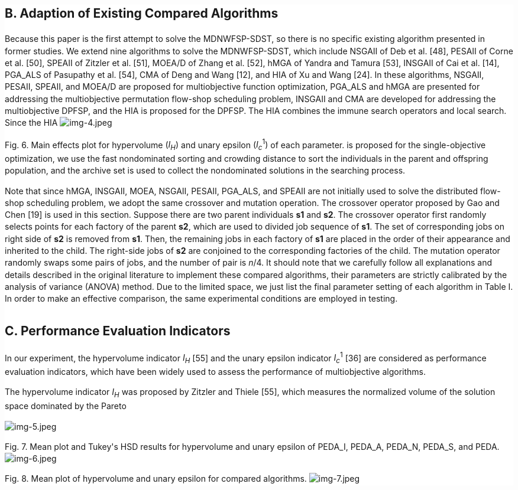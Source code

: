 ## B. Adaption of Existing Compared Algorithms

Because this paper is the first attempt to solve the MDNWFSP-SDST, so there is no specific existing algorithm presented in former studies. We extend nine algorithms to solve the MDNWFSP-SDST, which include NSGAII of Deb et al. [48], PESAII of Corne et al. [50], SPEAII of Zitzler et al. [51], MOEA/D of Zhang et al. [52], hMGA of Yandra and Tamura [53], INSGAII of Cai et al. [14], PGA_ALS of Pasupathy et al. [54], CMA of Deng and Wang [12], and HIA of Xu and Wang [24]. In these algorithms, NSGAII, PESAII, SPEAII, and MOEA/D are proposed for multiobjective function optimization, PGA_ALS and hMGA are presented for addressing the multiobjective permutation flow-shop scheduling problem, INSGAII and CMA are developed for addressing the multiobjective DPFSP, and the HIA is proposed for the DPFSP. The HIA combines the immune search operators and local search. Since the HIA
![img-4.jpeg](img-4.jpeg)

Fig. 6. Main effects plot for hypervolume $\left(I_{H}\right)$ and unary epsilon $\left(I_{c}^{1}\right)$ of each parameter.
is proposed for the single-objective optimization, we use the fast nondominated sorting and crowding distance to sort the individuals in the parent and offspring population, and the archive set is used to collect the nondominated solutions in the searching process.

Note that since hMGA, INSGAII, MOEA, NSGAII, PESAII, PGA_ALS, and SPEAII are not initially used to solve the distributed flow-shop scheduling problem, we adopt the same crossover and mutation operation. The crossover operator proposed by Gao and Chen [19] is used in this section. Suppose there are two parent individuals $\boldsymbol{s} \mathbf{1}$ and $\boldsymbol{s} \mathbf{2}$. The crossover operator first randomly selects points for each factory of the parent $\boldsymbol{s} \mathbf{2}$, which are used to divided job sequence of $\boldsymbol{s} \mathbf{1}$. The set of corresponding jobs on right side of $\boldsymbol{s} \mathbf{2}$ is removed from $\boldsymbol{s} \mathbf{1}$. Then, the remaining jobs in each factory of $\boldsymbol{s} \mathbf{1}$ are placed in the order of their appearance and inherited to the child. The right-side jobs of $\boldsymbol{s} \mathbf{2}$ are conjoined to the corresponding factories of the child. The mutation operator randomly swaps some pairs of jobs, and the number of pair is $n / 4$. It should note that we carefully follow all explanations and details described in the original literature to implement these compared algorithms, their parameters are strictly calibrated by the analysis of variance (ANOVA) method. Due to the limited space, we just list the final parameter setting of each algorithm in Table I. In order to make an effective comparison, the same experimental conditions are employed in testing.

## C. Performance Evaluation Indicators

In our experiment, the hypervolume indicator $I_{H}$ [55] and the unary epsilon indicator $I_{c}^{1}$ [36] are considered as performance evaluation indicators, which have been widely used to assess the performance of multiobjective algorithms.

The hypervolume indicator $I_{H}$ was proposed by Zitzler and Thiele [55], which measures the normalized volume of the solution space dominated by the Pareto

![img-5.jpeg](img-5.jpeg)

Fig. 7. Mean plot and Tukey's HSD results for hypervolume and unary epsilon of PEDA_I, PEDA_A, PEDA_N, PEDA_S, and PEDA.
![img-6.jpeg](img-6.jpeg)

Fig. 8. Mean plot of hypervolume and unary epsilon for compared algorithms.
![img-7.jpeg](img-7.jpeg)


[^0]:    Manuscript received August 10, 2018; revised December 1, 2018; accepted December 7, 2018. Date of publication January 7, 2019; date of current version July 1, 2019. This paper was recommended for publication by Associate Editor F. Basile and Editor S. Reveliotis upon evaluation of the reviewers' comments. This work was supported in part by the Fundamental Research Funds for the Central Universities under Grant NP2017208, in part by the Funding of Jiangsu Innovation Program for Graduate Education under Grant KYLX16_0382, in part by the Postgraduate Research and Practice Innovation Program of Jiangsu Province under Grant KYCX17_0287, and in part by the National Natural Science Foundation of China under Grant U1433116. (Corresponding author: Dechang Pi.)